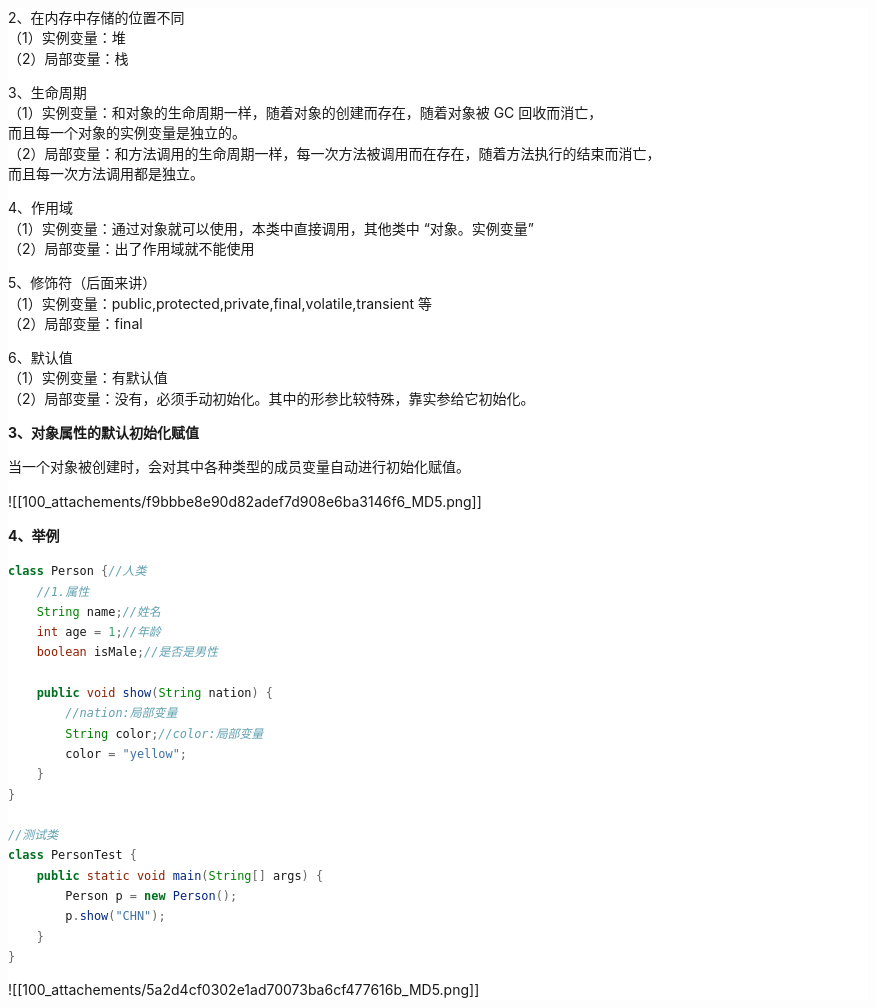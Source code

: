 2、在内存中存储的位置不同  
（1）实例变量：堆  
（2）局部变量：栈

3、生命周期  
（1）实例变量：和对象的生命周期一样，随着对象的创建而存在，随着对象被 GC 回收而消亡，  
而且每一个对象的实例变量是独立的。  
（2）局部变量：和方法调用的生命周期一样，每一次方法被调用而在存在，随着方法执行的结束而消亡，  
而且每一次方法调用都是独立。

4、作用域  
（1）实例变量：通过对象就可以使用，本类中直接调用，其他类中 “对象。实例变量”  
（2）局部变量：出了作用域就不能使用

5、修饰符（后面来讲）  
（1）实例变量：public,protected,private,final,volatile,transient 等  
（2）局部变量：final

6、默认值  
（1）实例变量：有默认值  
（2）局部变量：没有，必须手动初始化。其中的形参比较特殊，靠实参给它初始化。

**3、对象属性的默认初始化赋值**

当一个对象被创建时，会对其中各种类型的成员变量自动进行初始化赋值。

![[100_attachements/f9bbbe8e90d82adef7d908e6ba3146f6_MD5.png]]

**4、举例**

```java
class Person {//人类
    //1.属性
    String name;//姓名
    int age = 1;//年龄
    boolean isMale;//是否是男性

    public void show(String nation) {
        //nation:局部变量
        String color;//color:局部变量
        color = "yellow";
    }
}

//测试类
class PersonTest {
    public static void main(String[] args) {
        Person p = new Person();
        p.show("CHN");
    }
}
```

![[100_attachements/5a2d4cf0302e1ad70073ba6cf477616b_MD5.png]]
